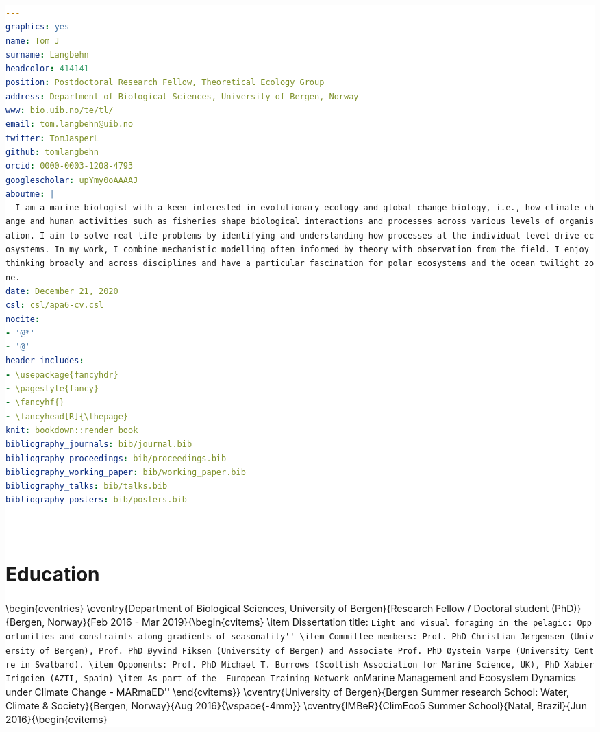 ```yaml
---
graphics: yes
name: Tom J
surname: Langbehn
headcolor: 414141
position: Postdoctoral Research Fellow, Theoretical Ecology Group
address: Department of Biological Sciences, University of Bergen, Norway
www: bio.uib.no/te/tl/
email: tom.langbehn@uib.no
twitter: TomJasperL
github: tomlangbehn
orcid: 0000-0003-1208-4793
googlescholar: upYmy0oAAAAJ
aboutme: |
  I am a marine biologist with a keen interested in evolutionary ecology and global change biology, i.e., how climate change and human activities such as fisheries shape biological interactions and processes across various levels of organisation. I aim to solve real-life problems by identifying and understanding how processes at the individual level drive ecosystems. In my work, I combine mechanistic modelling often informed by theory with observation from the field. I enjoy thinking broadly and across disciplines and have a particular fascination for polar ecosystems and the ocean twilight zone.
date: December 21, 2020
csl: csl/apa6-cv.csl
nocite:
- '@*'
- '@'
header-includes:
- \usepackage{fancyhdr}
- \pagestyle{fancy}
- \fancyhf{}
- \fancyhead[R]{\thepage}
knit: bookdown::render_book
bibliography_journals: bib/journal.bib
bibliography_proceedings: bib/proceedings.bib
bibliography_working_paper: bib/working_paper.bib
bibliography_talks: bib/talks.bib
bibliography_posters: bib/posters.bib

---
```






# Education

\begin{cventries}
	\cventry{Department of Biological Sciences, University of Bergen}{Research Fellow / Doctoral student (PhD)}{Bergen, Norway}{Feb 2016 - Mar 2019}{\begin{cvitems}
\item Dissertation title:  ``Light and visual foraging in the pelagic: Opportunities and constraints along gradients of seasonality''
\item Committee members: Prof. PhD Christian Jørgensen (University of Bergen), Prof. PhD Øyvind Fiksen (University of Bergen) and Associate Prof. PhD Øystein Varpe (University Centre in Svalbard).
\item Opponents: Prof. PhD Michael T. Burrows (Scottish Association for Marine Science, UK), PhD Xabier Irigoien (AZTI, Spain)
\item As part of the  European Training Network on``Marine Management and Ecosystem Dynamics under Climate Change - MARmaED''
\end{cvitems}}
	\cventry{University of Bergen}{Bergen Summer research School: Water, Climate \& Society}{Bergen, Norway}{Aug 2016}{\vspace{-4mm}}
	\cventry{IMBeR}{ClimEco5 Summer School}{Natal, Brazil}{Jun 2016}{\begin{cvitems}